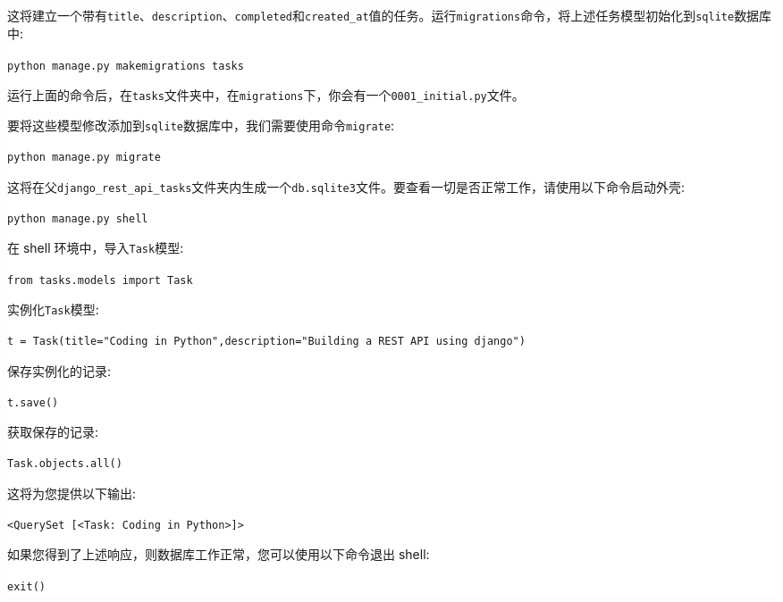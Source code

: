 这将建立一个带有`title`、`description`、`completed`和`created_at`值的任务。运行`migrations`命令，将上述任务模型初始化到`sqlite`数据库中:

```
python manage.py makemigrations tasks

```

运行上面的命令后，在`tasks`文件夹中，在`migrations`下，你会有一个`0001_initial.py`文件。

要将这些模型修改添加到`sqlite`数据库中，我们需要使用命令`migrate`:

```
python manage.py migrate

```

这将在父`django_rest_api_tasks`文件夹内生成一个`db.sqlite3`文件。要查看一切是否正常工作，请使用以下命令启动外壳:

```
python manage.py shell

```

在 shell 环境中，导入`Task`模型:

```
from tasks.models import Task

```

实例化`Task`模型:

```
t = Task(title="Coding in Python",description="Building a REST API using django")

```

保存实例化的记录:

```
t.save()

```

获取保存的记录:

```
Task.objects.all()

```

这将为您提供以下输出:

```
<QuerySet [<Task: Coding in Python>]>

```

如果您得到了上述响应，则数据库工作正常，您可以使用以下命令退出 shell:

```
exit()

```

